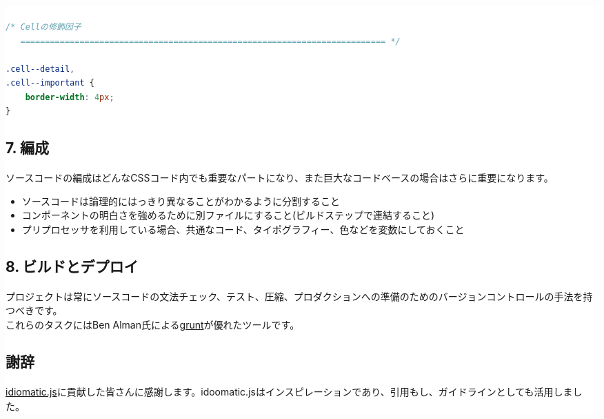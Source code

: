 ```css

/* Cellの修飾因子
   ========================================================================== */

.cell--detail,
.cell--important {
    border-width: 4px;
}
```


<a name="organization"></a>
## 7. 編成

ソースコードの編成はどんなCSSコード内でも重要なパートになり、また巨大なコードベースの場合はさらに重要になります。

* ソースコードは論理的にはっきり異なることがわかるように分割すること
* コンポーネントの明白さを強めるために別ファイルにすること(ビルドステップで連結すること)
* プリプロセッサを利用している場合、共通なコード、タイポグラフィー、色などを変数にしておくこと

<a name="build-and-deployment"></a>
## 8. ビルドとデプロイ

プロジェクトは常にソースコードの文法チェック、テスト、圧縮、プロダクションへの準備のためのバージョンコントロールの手法を持つべきです。  
これらのタスクにはBen Alman氏による[grunt](https://github.com/cowboy/grunt)が優れたツールです。

<a name="acknowledgements"></a>
## 謝辞

[idiomatic.js](https://github.com/rwldrn/idiomatic.js)に貢献した皆さんに感謝します。idoomatic.jsはインスピレーションであり、引用もし、ガイドラインとしても活用しました。
